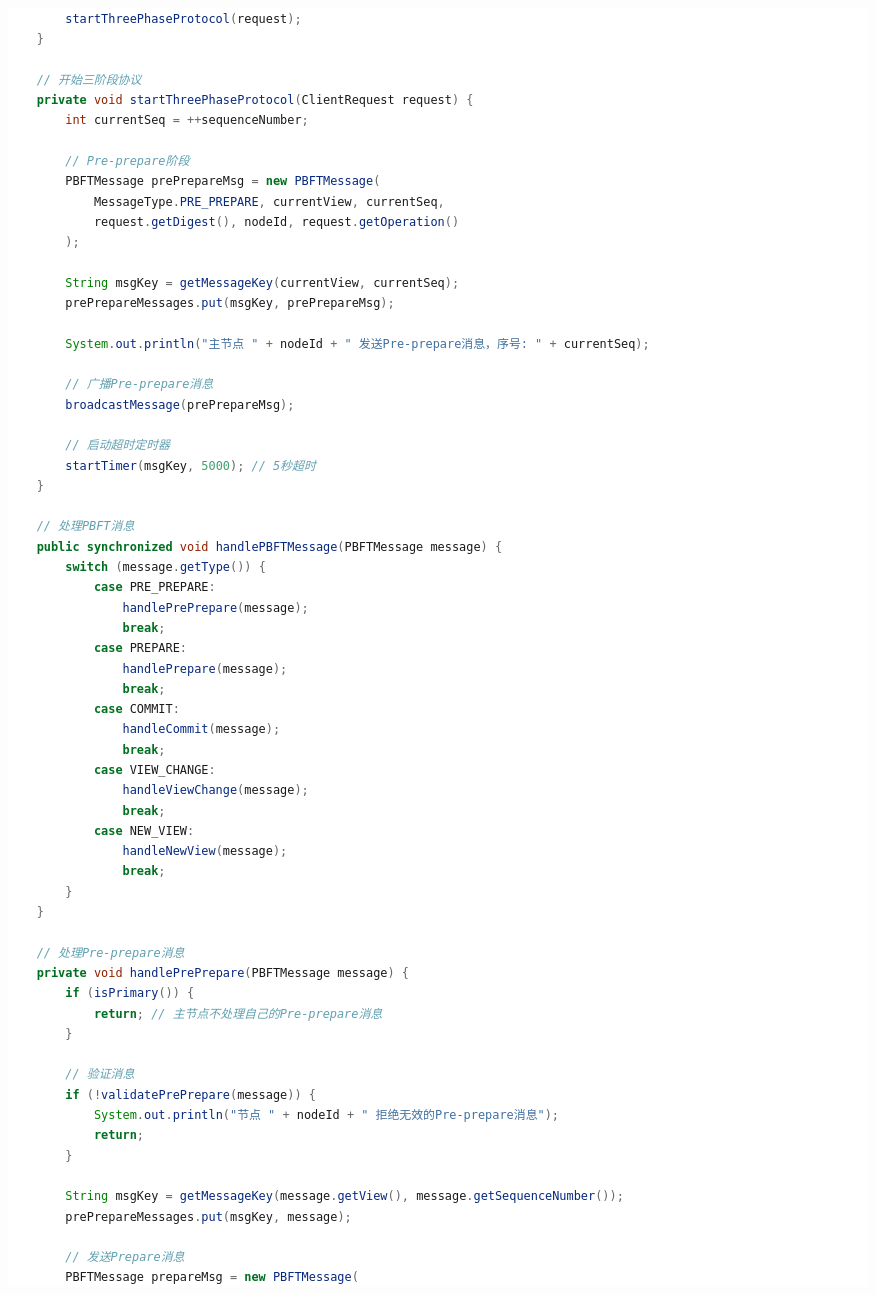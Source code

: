 ```java
        startThreePhaseProtocol(request);
    }
    
    // 开始三阶段协议
    private void startThreePhaseProtocol(ClientRequest request) {
        int currentSeq = ++sequenceNumber;
        
        // Pre-prepare阶段
        PBFTMessage prePrepareMsg = new PBFTMessage(
            MessageType.PRE_PREPARE, currentView, currentSeq, 
            request.getDigest(), nodeId, request.getOperation()
        );
        
        String msgKey = getMessageKey(currentView, currentSeq);
        prePrepareMessages.put(msgKey, prePrepareMsg);
        
        System.out.println("主节点 " + nodeId + " 发送Pre-prepare消息，序号: " + currentSeq);
        
        // 广播Pre-prepare消息
        broadcastMessage(prePrepareMsg);
        
        // 启动超时定时器
        startTimer(msgKey, 5000); // 5秒超时
    }
    
    // 处理PBFT消息
    public synchronized void handlePBFTMessage(PBFTMessage message) {
        switch (message.getType()) {
            case PRE_PREPARE:
                handlePrePrepare(message);
                break;
            case PREPARE:
                handlePrepare(message);
                break;
            case COMMIT:
                handleCommit(message);
                break;
            case VIEW_CHANGE:
                handleViewChange(message);
                break;
            case NEW_VIEW:
                handleNewView(message);
                break;
        }
    }
    
    // 处理Pre-prepare消息
    private void handlePrePrepare(PBFTMessage message) {
        if (isPrimary()) {
            return; // 主节点不处理自己的Pre-prepare消息
        }
        
        // 验证消息
        if (!validatePrePrepare(message)) {
            System.out.println("节点 " + nodeId + " 拒绝无效的Pre-prepare消息");
            return;
        }
        
        String msgKey = getMessageKey(message.getView(), message.getSequenceNumber());
        prePrepareMessages.put(msgKey, message);
        
        // 发送Prepare消息
        PBFTMessage prepareMsg = new PBFTMessage(
```